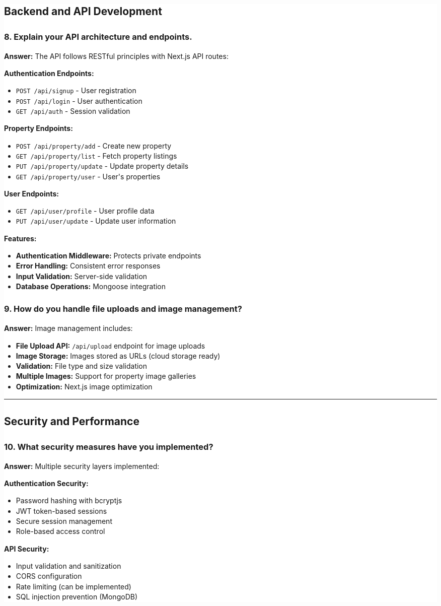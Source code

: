 
## Backend and API Development

### 8. Explain your API architecture and endpoints.

**Answer:** The API follows RESTful principles with Next.js API routes:

**Authentication Endpoints:**
- `POST /api/signup` - User registration
- `POST /api/login` - User authentication
- `GET /api/auth` - Session validation

**Property Endpoints:**
- `POST /api/property/add` - Create new property
- `GET /api/property/list` - Fetch property listings
- `PUT /api/property/update` - Update property details
- `GET /api/property/user` - User's properties

**User Endpoints:**
- `GET /api/user/profile` - User profile data
- `PUT /api/user/update` - Update user information

**Features:**
- **Authentication Middleware:** Protects private endpoints
- **Error Handling:** Consistent error responses
- **Input Validation:** Server-side validation
- **Database Operations:** Mongoose integration

### 9. How do you handle file uploads and image management?

**Answer:** Image management includes:
- **File Upload API:** `/api/upload` endpoint for image uploads
- **Image Storage:** Images stored as URLs (cloud storage ready)
- **Validation:** File type and size validation
- **Multiple Images:** Support for property image galleries
- **Optimization:** Next.js image optimization

---

## Security and Performance

### 10. What security measures have you implemented?

**Answer:** Multiple security layers implemented:

**Authentication Security:**
- Password hashing with bcryptjs
- JWT token-based sessions
- Secure session management
- Role-based access control

**API Security:**
- Input validation and sanitization
- CORS configuration
- Rate limiting (can be implemented)
- SQL injection prevention (MongoDB)
